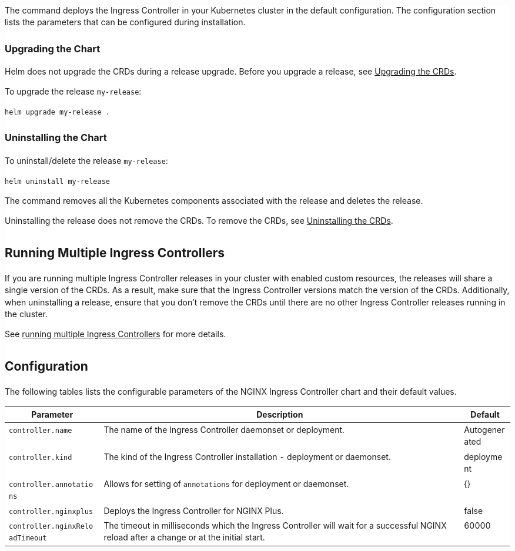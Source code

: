 The command deploys the Ingress Controller in your Kubernetes cluster in the default configuration. The configuration section lists the parameters that can be configured during installation.

### Upgrading the Chart

Helm does not upgrade the CRDs during a release upgrade. Before you upgrade a release, see [Upgrading the CRDs](#upgrading-the-crds).

To upgrade the release `my-release`:

```console
helm upgrade my-release .
```

### Uninstalling the Chart

To uninstall/delete the release `my-release`:

```console
helm uninstall my-release
```

The command removes all the Kubernetes components associated with the release and deletes the release.

Uninstalling the release does not remove the CRDs. To remove the CRDs, see [Uninstalling the CRDs](#uninstalling-the-crds).

## Running Multiple Ingress Controllers

If you are running multiple Ingress Controller releases in your cluster with enabled custom resources, the releases will share a single version of the CRDs. As a result, make sure that the Ingress Controller versions match the version of the CRDs. Additionally, when uninstalling a release, ensure that you don’t remove the CRDs until there are no other Ingress Controller releases running in the cluster.

See [running multiple Ingress Controllers](https://docs.nginx.com/nginx-ingress-controller/installation/running-multiple-ingress-controllers/) for more details.

## Configuration

The following tables lists the configurable parameters of the NGINX Ingress Controller chart and their default values.

| Parameter                                                  | Description                                                                                                                                                                                                                                                                                                                                                                                                                                                                                                                           | Default                                               |
| ---------------------------------------------------------- | ------------------------------------------------------------------------------------------------------------------------------------------------------------------------------------------------------------------------------------------------------------------------------------------------------------------------------------------------------------------------------------------------------------------------------------------------------------------------------------------------------------------------------------- | ----------------------------------------------------- |
| `controller.name`                                          | The name of the Ingress Controller daemonset or deployment.                                                                                                                                                                                                                                                                                                                                                                                                                                                                           | Autogenerated                                         |
| `controller.kind`                                          | The kind of the Ingress Controller installation - deployment or daemonset.                                                                                                                                                                                                                                                                                                                                                                                                                                                            | deployment                                            |
| `controller.annotations`                                   | Allows for setting of `annotations` for deployment or daemonset.                                                                                                                                                                                                                                                                                                                                                                                                                                                                      | {}                                                    |
| `controller.nginxplus`                                     | Deploys the Ingress Controller for NGINX Plus.                                                                                                                                                                                                                                                                                                                                                                                                                                                                                        | false                                                 |
| `controller.nginxReloadTimeout`                            | The timeout in milliseconds which the Ingress Controller will wait for a successful NGINX reload after a change or at the initial start.                                                                                                                                                                                                                                                                                                                                                                                              | 60000                                                 |